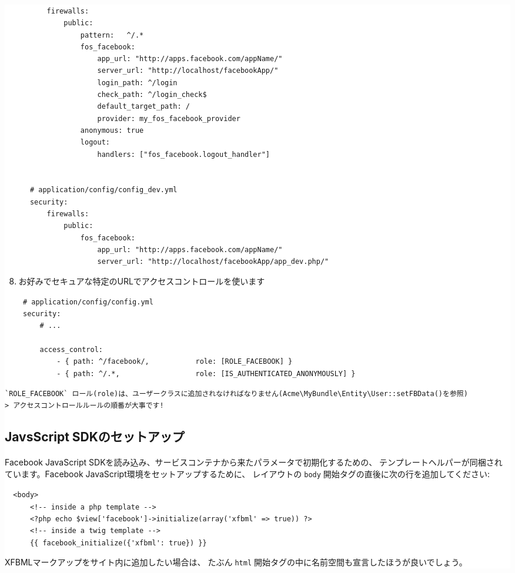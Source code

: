               firewalls:
                  public:
                      pattern:   ^/.*
                      fos_facebook:
                          app_url: "http://apps.facebook.com/appName/"
                          server_url: "http://localhost/facebookApp/"
                          login_path: ^/login
                          check_path: ^/login_check$
                          default_target_path: /
                          provider: my_fos_facebook_provider
                      anonymous: true
                      logout:
                          handlers: ["fos_facebook.logout_handler"]
    
 
          # application/config/config_dev.yml 
          security:
              firewalls:
                  public:
                      fos_facebook:
                          app_url: "http://apps.facebook.com/appName/"
                          server_url: "http://localhost/facebookApp/app_dev.php/" 

  8. お好みでセキュアな特定のURLでアクセスコントロールを使います


          # application/config/config.yml
          security:
              # ...
              
              access_control:
                  - { path: ^/facebook/,           role: [ROLE_FACEBOOK] }
                  - { path: ^/.*,                  role: [IS_AUTHENTICATED_ANONYMOUSLY] }
       
    `ROLE_FACEBOOK` ロール(role)は、ユーザークラスに追加されなければなりません(Acme\MyBundle\Entity\User::setFBData()を参照)
    > アクセスコントロールルールの順番が大事です!

JavsScript SDKのセットアップ
-----------------------------

Facebook JavaScript SDKを読み込み、サービスコンテナから来たパラメータで初期化するための、
テンプレートヘルパーが同梱されています。Facebook JavaScript環境をセットアップするために、
レイアウトの `body` 開始タグの直後に次の行を追加してください:

      <body>
          <!-- inside a php template -->
          <?php echo $view['facebook']->initialize(array('xfbml' => true)) ?>
          <!-- inside a twig template -->
          {{ facebook_initialize({'xfbml': true}) }}

XFBMLマークアップをサイト内に追加したい場合は、
たぶん `html` 開始タグの中に名前空間も宣言したほうが良いでしょう。
